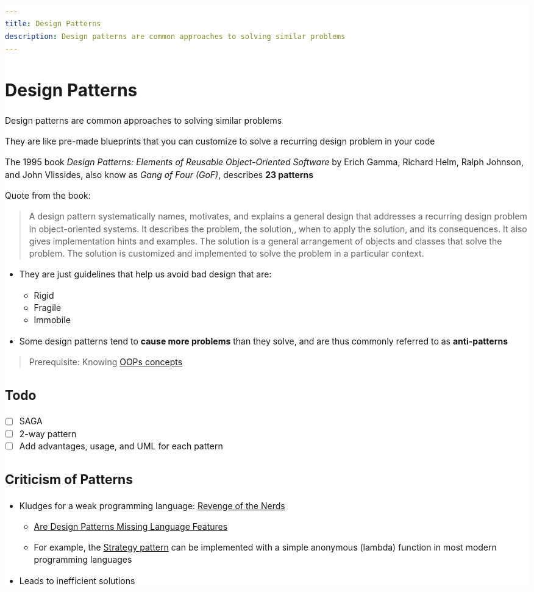 ```yaml
---
title: Design Patterns
description: Design patterns are common approaches to solving similar problems
---
```


# Design Patterns

Design patterns are common approaches to solving similar problems

They are like pre-made blueprints that you can customize to solve a recurring design problem in your code

The 1995 book _Design Patterns: Elements of Reusable Object-Oriented Software_ by Erich Gamma, Richard Helm, Ralph Johnson, and John Vlissides, also know as _Gang of Four (GoF)_, describes **23 patterns**

Quote from the book:

> A design pattern systematically names, motivates, and explains a general design that addresses a recurring design problem in object-oriented systems. It describes the problem, the solution,, when to apply the solution, and its consequences. It also gives implementation hints and examples. The solution is a general arrangement of objects and classes that solve the problem. The solution is customized and implemented to solve the problem in a particular context.

- They are just guidelines that help us avoid bad design that are:

  - Rigid
  - Fragile
  - Immobile

- Some design patterns tend to **cause more problems** than they solve, and are thus commonly referred to as **anti-patterns**

> Prerequisite: Knowing [OOPs concepts](../Programming_Paradigms/Object-Oriented_Programming.md)

## Todo

- [ ] SAGA
- [ ] 2-way pattern
- [ ] Add advantages, usage, and UML for each pattern

## Criticism of Patterns

- Kludges for a weak programming language: [Revenge of the Nerds](http://www.paulgraham.com/icad.html)

  - [Are Design Patterns Missing Language Features](http://wiki.c2.com/?AreDesignPatternsMissingLanguageFeatures)

  - For example, the [Strategy pattern](#strategy-pattern) can be implemented with a simple anonymous (lambda) function in most modern programming languages

- Leads to inefficient solutions
